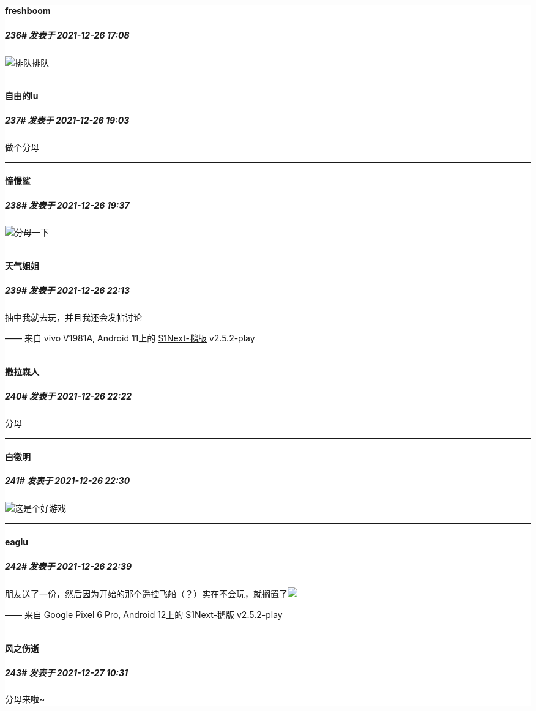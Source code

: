 ####  freshboom  
##### 236#       发表于 2021-12-26 17:08

<img src="https://static.saraba1st.com/image/smiley/face2017/034.png" referrerpolicy="no-referrer">排队排队



*****

####  自由的lu  
##### 237#       发表于 2021-12-26 19:03

做个分母



*****

####  憧憬鲨  
##### 238#       发表于 2021-12-26 19:37

<img src="https://static.saraba1st.com/image/smiley/face2017/067.png" referrerpolicy="no-referrer">分母一下



*****

####  天气姐姐  
##### 239#       发表于 2021-12-26 22:13

抽中我就去玩，并且我还会发帖讨论

—— 来自 vivo V1981A, Android 11上的 [S1Next-鹅版](https://github.com/ykrank/S1-Next/releases) v2.5.2-play

*****

####  撒拉森人  
##### 240#       发表于 2021-12-26 22:22

分母



*****

####  白徵明  
##### 241#       发表于 2021-12-26 22:30

<img src="https://static.saraba1st.com/image/smiley/face2017/053.png" referrerpolicy="no-referrer">这是个好游戏

*****

####  eaglu  
##### 242#       发表于 2021-12-26 22:39

朋友送了一份，然后因为开始的那个遥控飞船（？）实在不会玩，就搁置了<img src="https://static.saraba1st.com/image/smiley/face2017/005.png" referrerpolicy="no-referrer">

—— 来自 Google Pixel 6 Pro, Android 12上的 [S1Next-鹅版](https://github.com/ykrank/S1-Next/releases) v2.5.2-play



*****

####  风之伤逝  
##### 243#       发表于 2021-12-27 10:31

分母来啦~

